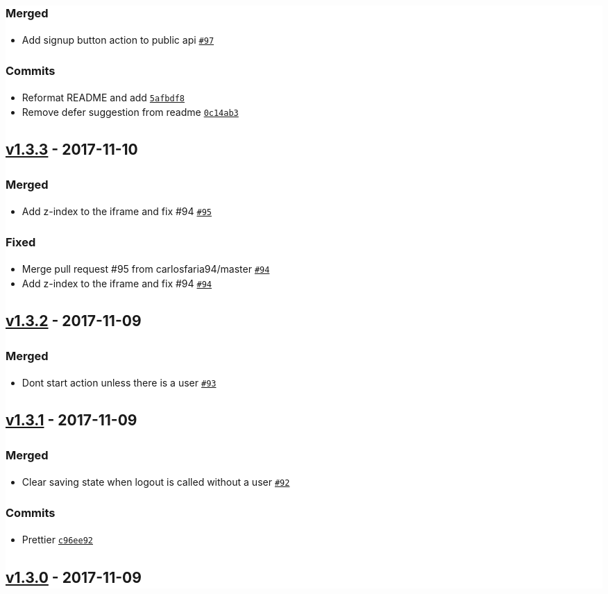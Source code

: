 ### Merged

- Add signup button action to public api [`#97`](https://github.com/netlify/netlify-identity-widget/pull/97)

### Commits

- Reformat README and add  [`5afbdf8`](https://github.com/netlify/netlify-identity-widget/commit/5afbdf8d45b8e54d9bc808332cffebcccba199d1)
- Remove defer suggestion from readme [`0c14ab3`](https://github.com/netlify/netlify-identity-widget/commit/0c14ab31777528639ab22437d0f8a206915372d1)

## [v1.3.3](https://github.com/netlify/netlify-identity-widget/compare/v1.3.2...v1.3.3) - 2017-11-10

### Merged

- Add z-index to the iframe and fix #94 [`#95`](https://github.com/netlify/netlify-identity-widget/pull/95)

### Fixed

- Merge pull request #95 from carlosfaria94/master [`#94`](https://github.com/netlify/netlify-identity-widget/issues/94)
- Add z-index to the iframe and fix #94 [`#94`](https://github.com/netlify/netlify-identity-widget/issues/94)

## [v1.3.2](https://github.com/netlify/netlify-identity-widget/compare/v1.3.1...v1.3.2) - 2017-11-09

### Merged

- Dont start action unless there is a user [`#93`](https://github.com/netlify/netlify-identity-widget/pull/93)

## [v1.3.1](https://github.com/netlify/netlify-identity-widget/compare/v1.3.0...v1.3.1) - 2017-11-09

### Merged

- Clear saving state when logout is called without a user [`#92`](https://github.com/netlify/netlify-identity-widget/pull/92)

### Commits

- Prettier [`c96ee92`](https://github.com/netlify/netlify-identity-widget/commit/c96ee92622be359e4f7a61a1d06698fbe77cfc0a)

## [v1.3.0](https://github.com/netlify/netlify-identity-widget/compare/v1.2.0...v1.3.0) - 2017-11-09
